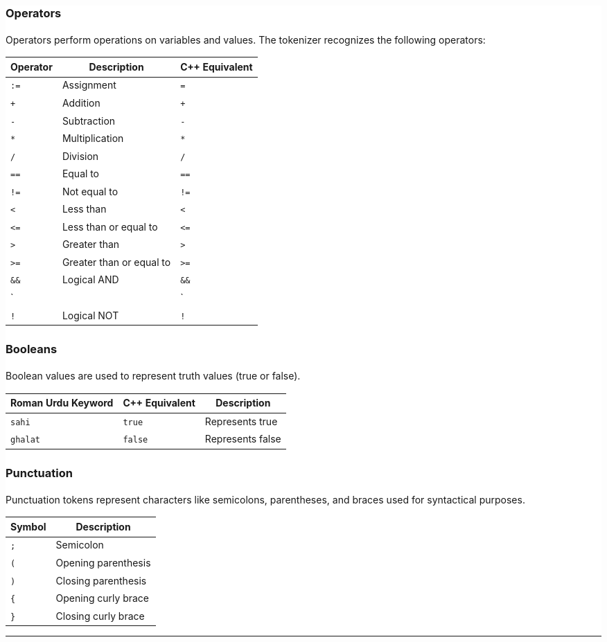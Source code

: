 ### Operators
Operators perform operations on variables and values. The tokenizer recognizes the following operators:

| Operator   | Description                      | C++ Equivalent |
|------------|----------------------------------|----------------|
| `:=`       | Assignment                       | `=`            |
| `+`        | Addition                         | `+`            |
| `-`        | Subtraction                      | `-`            |
| `*`        | Multiplication                   | `*`            |
| `/`        | Division                         | `/`            |
| `==`       | Equal to                         | `==`           |
| `!=`       | Not equal to                     | `!=`           |
| `<`        | Less than                        | `<`            |
| `<=`       | Less than or equal to            | `<=`           |
| `>`        | Greater than                     | `>`            |
| `>=`       | Greater than or equal to         | `>=`           |
| `&&`       | Logical AND                      | `&&`           |
| `||`       | Logical OR                       | `||`           |
| `!`        | Logical NOT                      | `!`            |

### Booleans
Boolean values are used to represent truth values (true or false).

| Roman Urdu Keyword | C++ Equivalent | Description          |
|--------------------|----------------|----------------------|
| `sahi`             | `true`         | Represents true       |
| `ghalat`           | `false`        | Represents false      |

### Punctuation
Punctuation tokens represent characters like semicolons, parentheses, and braces used for syntactical purposes.

| Symbol | Description     |
|--------|-----------------|
| `;`    | Semicolon       |
| `(`    | Opening parenthesis |
| `)`    | Closing parenthesis |
| `{`    | Opening curly brace |
| `}`    | Closing curly brace |

---